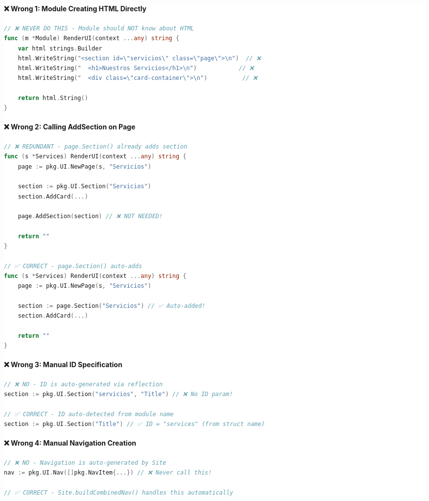 #### ❌ Wrong 1: Module Creating HTML Directly
```go
// ❌ NEVER DO THIS - Module should NOT know about HTML
func (m *Module) RenderUI(context ...any) string {
    var html strings.Builder
    html.WriteString("<section id=\"servicios\" class=\"page\">\n")  // ❌
    html.WriteString("  <h1>Nuestros Servicios</h1>\n")            // ❌
    html.WriteString("  <div class=\"card-container\">\n")          // ❌
    
    return html.String()
}
```

#### ❌ Wrong 2: Calling AddSection on Page
```go
// ❌ REDUNDANT - page.Section() already adds section
func (s *Services) RenderUI(context ...any) string {
    page := pkg.UI.NewPage(s, "Servicios")
    
    section := pkg.UI.Section("Servicios")
    section.AddCard(...)
    
    page.AddSection(section) // ❌ NOT NEEDED!
    
    return ""
}

// ✅ CORRECT - page.Section() auto-adds
func (s *Services) RenderUI(context ...any) string {
    page := pkg.UI.NewPage(s, "Servicios")
    
    section := page.Section("Servicios") // ✅ Auto-added!
    section.AddCard(...)
    
    return ""
}
```

#### ❌ Wrong 3: Manual ID Specification
```go
// ❌ NO - ID is auto-generated via reflection
section := pkg.UI.Section("servicios", "Title") // ❌ No ID param!

// ✅ CORRECT - ID auto-detected from module name
section := pkg.UI.Section("Title") // ✅ ID = "services" (from struct name)
```

#### ❌ Wrong 4: Manual Navigation Creation
```go
// ❌ NO - Navigation is auto-generated by Site
nav := pkg.UI.Nav([]pkg.NavItem{...}) // ❌ Never call this!

// ✅ CORRECT - Site.buildCombinedNav() handles this automatically
```
